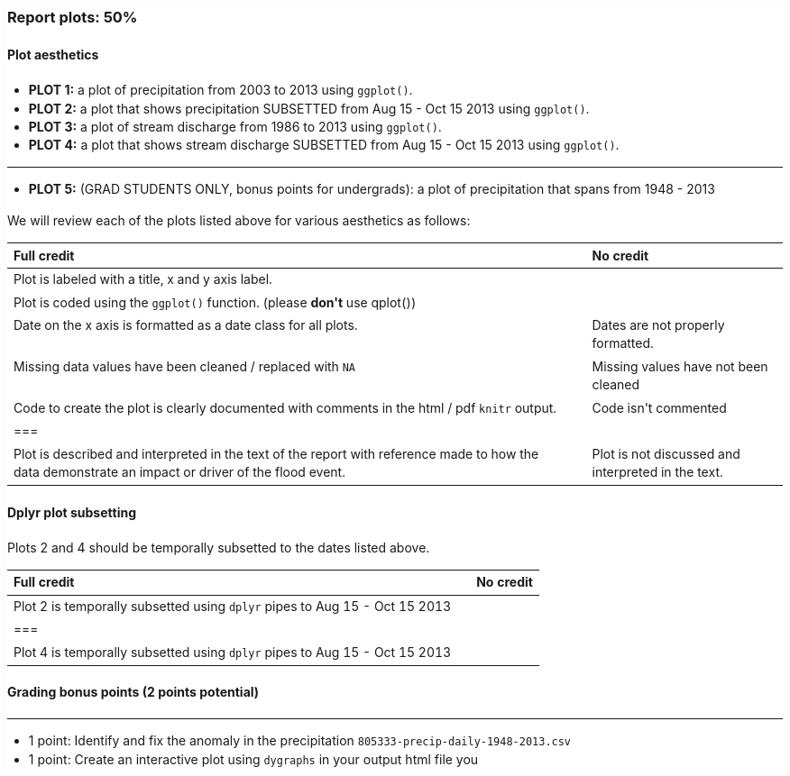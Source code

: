 
### Report plots: 50%


#### Plot aesthetics

* **PLOT 1:** a plot of precipitation from 2003 to 2013 using `ggplot()`.
* **PLOT 2:** a plot that shows precipitation SUBSETTED from Aug 15 - Oct 15 2013 using `ggplot()`.
* **PLOT 3:** a plot of stream discharge from 1986 to 2013 using `ggplot()`.
* **PLOT 4:** a plot that shows stream discharge SUBSETTED from Aug 15 - Oct 15 2013 using `ggplot()`.
***
* **PLOT 5:** (GRAD STUDENTS ONLY, bonus points for undergrads): a plot of precipitation that spans from 1948 - 2013

We will review each of the plots listed above for various aesthetics as follows:

| Full credit |   | No credit |
|:-----|:--------|:----------|
| Plot is labeled with a title, x and y axis label.  | | |
| Plot is coded using the `ggplot()` function. (please **don't** use qplot()) |  | |
| Date on the x axis is formatted as a date class for all plots.  |  | Dates are not properly formatted. |
| Missing data values have been cleaned / replaced with `NA` |   | Missing values have not been cleaned  |
| Code to create the plot is clearly documented with comments in the html / pdf `knitr` output.  |  | Code isn't commented |
|===
| Plot is described and interpreted in the text of the report with reference made to how the data demonstrate an impact or driver of the flood event. |  | Plot is not discussed and interpreted in the text.   |

#### Dplyr plot subsetting

Plots 2 and 4 should be temporally subsetted to the dates listed above.

| Full credit |   | No credit |
|:-----|:--------|:----------|
| Plot 2 is temporally subsetted using `dplyr` pipes to Aug 15 - Oct 15 2013 |  |  |
|===
| Plot 4 is temporally subsetted using `dplyr` pipes to Aug 15 - Oct 15 2013 |  |  |

#### Grading bonus points (2 points potential)
***

* 1 point: Identify and fix the anomaly in the precipitation `805333-precip-daily-1948-2013.csv`
* 1 point: Create an interactive plot using `dygraphs` in your output html file you
